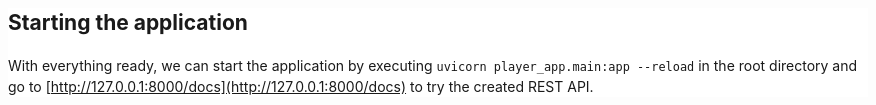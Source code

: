 ## Starting the application

With everything ready, we can start the application by executing `uvicorn player_app.main:app --reload` in the root directory and go to [http://127.0.0.1:8000/docs](http://127.0.0.1:8000/docs) to try the created REST API.
